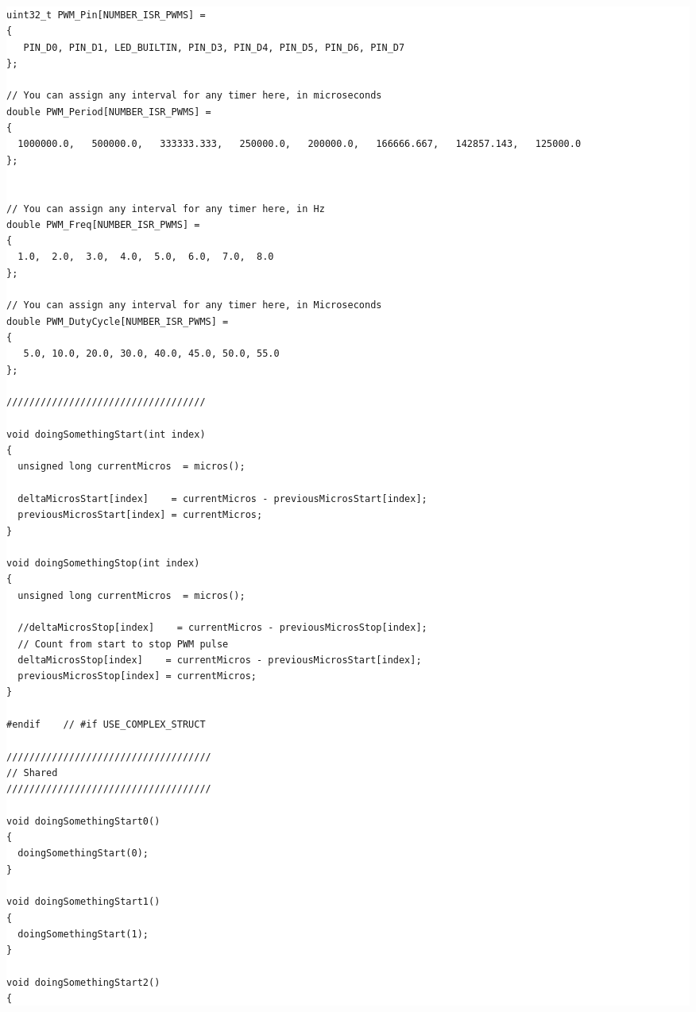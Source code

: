 ```
uint32_t PWM_Pin[NUMBER_ISR_PWMS] =
{
   PIN_D0, PIN_D1, LED_BUILTIN, PIN_D3, PIN_D4, PIN_D5, PIN_D6, PIN_D7
};

// You can assign any interval for any timer here, in microseconds
double PWM_Period[NUMBER_ISR_PWMS] =
{
  1000000.0,   500000.0,   333333.333,   250000.0,   200000.0,   166666.667,   142857.143,   125000.0
};


// You can assign any interval for any timer here, in Hz
double PWM_Freq[NUMBER_ISR_PWMS] =
{
  1.0,  2.0,  3.0,  4.0,  5.0,  6.0,  7.0,  8.0
};

// You can assign any interval for any timer here, in Microseconds
double PWM_DutyCycle[NUMBER_ISR_PWMS] =
{
   5.0, 10.0, 20.0, 30.0, 40.0, 45.0, 50.0, 55.0
};

///////////////////////////////////

void doingSomethingStart(int index)
{
  unsigned long currentMicros  = micros();

  deltaMicrosStart[index]    = currentMicros - previousMicrosStart[index];
  previousMicrosStart[index] = currentMicros;
}

void doingSomethingStop(int index)
{
  unsigned long currentMicros  = micros();

  //deltaMicrosStop[index]    = currentMicros - previousMicrosStop[index];
  // Count from start to stop PWM pulse
  deltaMicrosStop[index]    = currentMicros - previousMicrosStart[index];
  previousMicrosStop[index] = currentMicros;
}

#endif    // #if USE_COMPLEX_STRUCT

////////////////////////////////////
// Shared
////////////////////////////////////

void doingSomethingStart0()
{
  doingSomethingStart(0);
}

void doingSomethingStart1()
{
  doingSomethingStart(1);
}

void doingSomethingStart2()
{
```